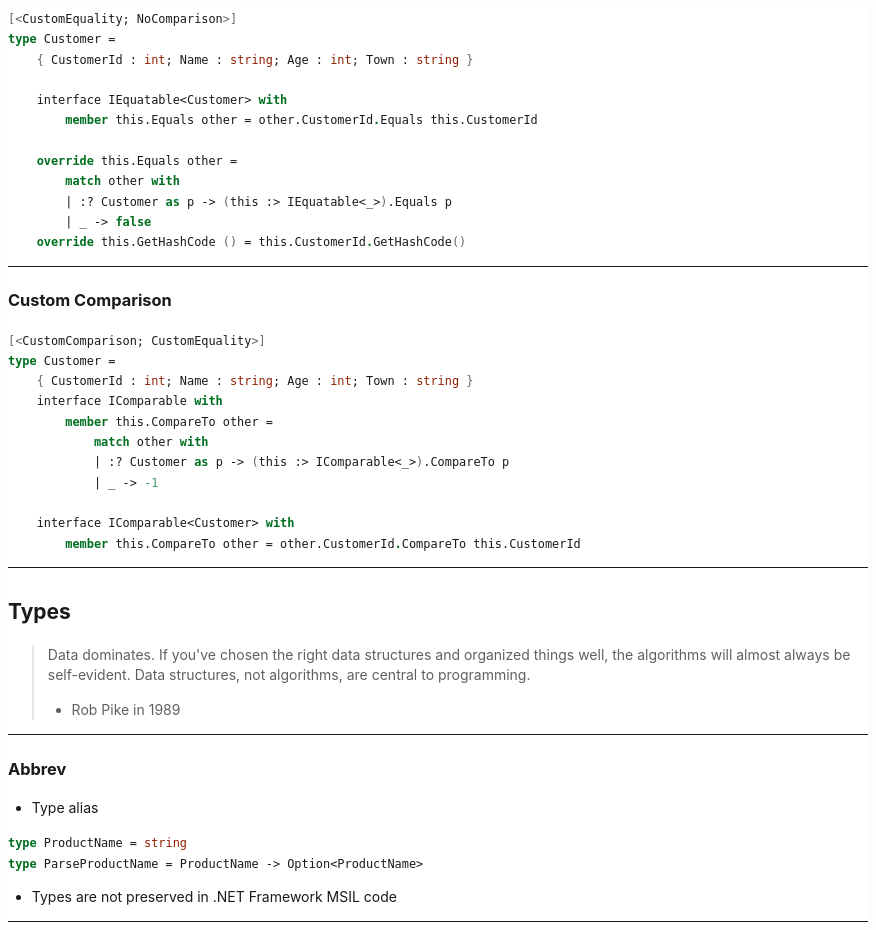 ```fsharp
[<CustomEquality; NoComparison>]
type Customer =
    { CustomerId : int; Name : string; Age : int; Town : string }

    interface IEquatable<Customer> with
        member this.Equals other = other.CustomerId.Equals this.CustomerId

    override this.Equals other =
        match other with
        | :? Customer as p -> (this :> IEquatable<_>).Equals p
        | _ -> false
    override this.GetHashCode () = this.CustomerId.GetHashCode()
```

----

### Custom Comparison


```fsharp
[<CustomComparison; CustomEquality>]
type Customer =
    { CustomerId : int; Name : string; Age : int; Town : string }
    interface IComparable with
        member this.CompareTo other =
            match other with
            | :? Customer as p -> (this :> IComparable<_>).CompareTo p
            | _ -> -1

    interface IComparable<Customer> with
        member this.CompareTo other = other.CustomerId.CompareTo this.CustomerId
```

----

## Types

> Data dominates. If you've chosen the right data structures and organized things well, the algorithms will almost always be self-evident. Data structures, not algorithms, are central to programming.
> - Rob Pike in 1989

----

### Abbrev 

* Type alias
```fsharp
type ProductName = string
type ParseProductName = ProductName -> Option<ProductName>
```
* Types are not preserved in .NET Framework MSIL code

----
